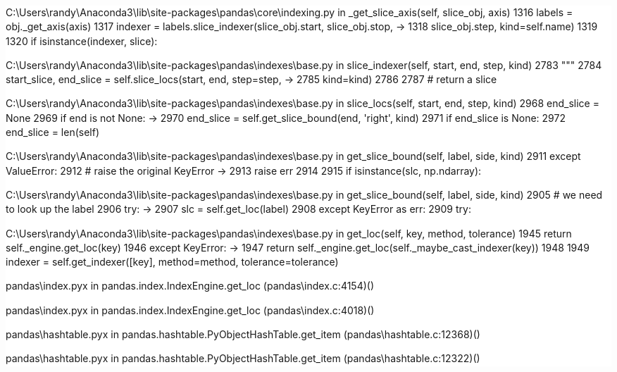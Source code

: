 C:\Users\randy\Anaconda3\lib\site-packages\pandas\core\indexing.py in _get_slice_axis(self, slice_obj, axis)
   1316         labels = obj._get_axis(axis)
   1317         indexer = labels.slice_indexer(slice_obj.start, slice_obj.stop,
-> 1318                                        slice_obj.step, kind=self.name)
   1319 
   1320         if isinstance(indexer, slice):

C:\Users\randy\Anaconda3\lib\site-packages\pandas\indexes\base.py in slice_indexer(self, start, end, step, kind)
   2783         """
   2784         start_slice, end_slice = self.slice_locs(start, end, step=step,
-> 2785                                                  kind=kind)
   2786 
   2787         # return a slice

C:\Users\randy\Anaconda3\lib\site-packages\pandas\indexes\base.py in slice_locs(self, start, end, step, kind)
   2968         end_slice = None
   2969         if end is not None:
-> 2970             end_slice = self.get_slice_bound(end, 'right', kind)
   2971         if end_slice is None:
   2972             end_slice = len(self)

C:\Users\randy\Anaconda3\lib\site-packages\pandas\indexes\base.py in get_slice_bound(self, label, side, kind)
   2911             except ValueError:
   2912                 # raise the original KeyError
-> 2913                 raise err
   2914 
   2915         if isinstance(slc, np.ndarray):

C:\Users\randy\Anaconda3\lib\site-packages\pandas\indexes\base.py in get_slice_bound(self, label, side, kind)
   2905         # we need to look up the label
   2906         try:
-> 2907             slc = self.get_loc(label)
   2908         except KeyError as err:
   2909             try:

C:\Users\randy\Anaconda3\lib\site-packages\pandas\indexes\base.py in get_loc(self, key, method, tolerance)
   1945                 return self._engine.get_loc(key)
   1946             except KeyError:
-> 1947                 return self._engine.get_loc(self._maybe_cast_indexer(key))
   1948 
   1949         indexer = self.get_indexer([key], method=method, tolerance=tolerance)

pandas\index.pyx in pandas.index.IndexEngine.get_loc (pandas\index.c:4154)()

pandas\index.pyx in pandas.index.IndexEngine.get_loc (pandas\index.c:4018)()

pandas\hashtable.pyx in pandas.hashtable.PyObjectHashTable.get_item (pandas\hashtable.c:12368)()

pandas\hashtable.pyx in pandas.hashtable.PyObjectHashTable.get_item (pandas\hashtable.c:12322)()
